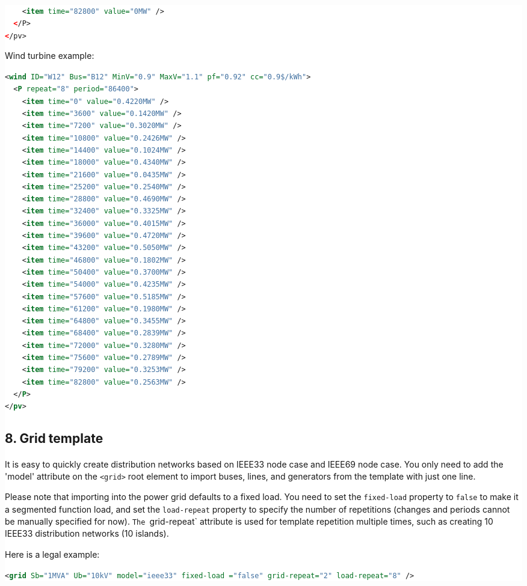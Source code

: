 ```xml
    <item time="82800" value="0MW" />
  </P>
</pv>
```

Wind turbine example:
```xml
<wind ID="W12" Bus="B12" MinV="0.9" MaxV="1.1" pf="0.92" cc="0.9$/kWh">
  <P repeat="8" period="86400">
    <item time="0" value="0.4220MW" />
    <item time="3600" value="0.1420MW" />
    <item time="7200" value="0.3020MW" />
    <item time="10800" value="0.2426MW" />
    <item time="14400" value="0.1024MW" />
    <item time="18000" value="0.4340MW" />
    <item time="21600" value="0.0435MW" />
    <item time="25200" value="0.2540MW" />
    <item time="28800" value="0.4690MW" />
    <item time="32400" value="0.3325MW" />
    <item time="36000" value="0.4015MW" />
    <item time="39600" value="0.4720MW" />
    <item time="43200" value="0.5050MW" />
    <item time="46800" value="0.1802MW" />
    <item time="50400" value="0.3700MW" />
    <item time="54000" value="0.4235MW" />
    <item time="57600" value="0.5185MW" />
    <item time="61200" value="0.1980MW" />
    <item time="64800" value="0.3455MW" />
    <item time="68400" value="0.2839MW" />
    <item time="72000" value="0.3280MW" />
    <item time="75600" value="0.2789MW" />
    <item time="79200" value="0.3253MW" />
    <item time="82800" value="0.2563MW" />
  </P>
</pv>
```

## 8. Grid template
It is easy to quickly create distribution networks based on IEEE33 node case and IEEE69 node case. You only need to add the 'model' attribute on the `<grid>` root element to import buses, lines, and generators from the template with just one line.

Please note that importing into the power grid defaults to a fixed load. You need to set the `fixed-load` property to `false` to make it a segmented function load, and set the `load-repeat` property to specify the number of repetitions (changes and periods cannot be manually specified for now). `The `grid-repeat` attribute is used for template repetition multiple times, such as creating 10 IEEE33 distribution networks (10 islands).

Here is a legal example:
```xml
<grid Sb="1MVA" Ub="10kV" model="ieee33" fixed-load ="false" grid-repeat="2" load-repeat="8" />
```